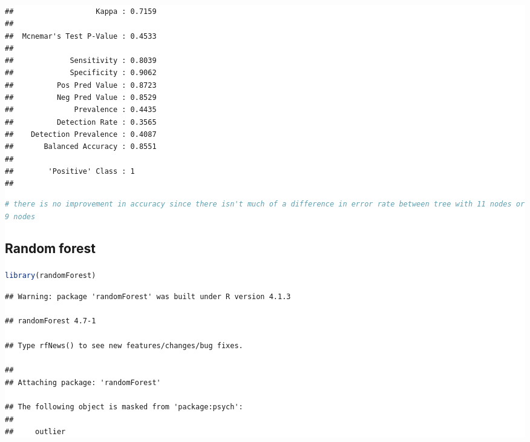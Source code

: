     ##                   Kappa : 0.7159          
    ##                                           
    ##  Mcnemar's Test P-Value : 0.4533          
    ##                                           
    ##             Sensitivity : 0.8039          
    ##             Specificity : 0.9062          
    ##          Pos Pred Value : 0.8723          
    ##          Neg Pred Value : 0.8529          
    ##              Prevalence : 0.4435          
    ##          Detection Rate : 0.3565          
    ##    Detection Prevalence : 0.4087          
    ##       Balanced Accuracy : 0.8551          
    ##                                           
    ##        'Positive' Class : 1               
    ## 

``` r
# there is no improvement in accuracy since there isn't much of a difference in error rate between tree with 11 nodes or 9 nodes
```

## Random forest

``` r
library(randomForest)
```

    ## Warning: package 'randomForest' was built under R version 4.1.3

    ## randomForest 4.7-1

    ## Type rfNews() to see new features/changes/bug fixes.

    ## 
    ## Attaching package: 'randomForest'

    ## The following object is masked from 'package:psych':
    ## 
    ##     outlier
